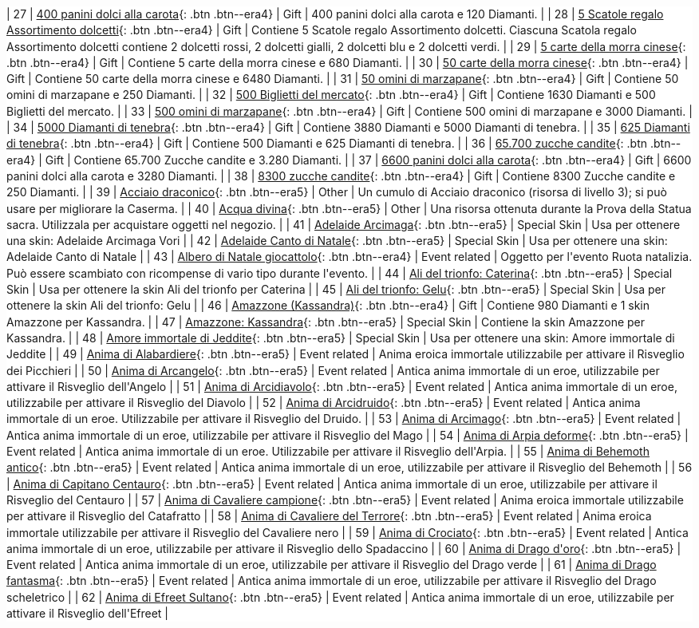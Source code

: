   | 27 | [400 panini dolci alla carota](/it/Items/con_2120/){: .btn .btn--era4} | Gift | 400 panini dolci alla carota e 120 Diamanti. |
  | 28 | [5 Scatole regalo Assortimento dolcetti](/it/Items/con_1903/){: .btn .btn--era4} | Gift | Contiene 5 Scatole regalo Assortimento dolcetti. Ciascuna Scatola regalo Assortimento dolcetti contiene 2 dolcetti rossi, 2 dolcetti gialli, 2 dolcetti blu e 2 dolcetti verdi. |
  | 29 | [5 carte della morra cinese](/it/Items/con_1802/){: .btn .btn--era4} | Gift | Contiene 5 carte della morra cinese e 680 Diamanti. |
  | 30 | [50 carte della morra cinese](/it/Items/con_1805/){: .btn .btn--era4} | Gift | Contiene 50 carte della morra cinese e 6480 Diamanti. |
  | 31 | [50 omini di marzapane](/it/Items/con_1884/){: .btn .btn--era4} | Gift | Contiene 50 omini di marzapane e 250 Diamanti. |
  | 32 | [500 Biglietti del mercato](/it/Items/con_1954/){: .btn .btn--era4} | Gift | Contiene 1630 Diamanti e 500 Biglietti del mercato. |
  | 33 | [500 omini di marzapane](/it/Items/con_1887/){: .btn .btn--era4} | Gift | Contiene 500 omini di marzapane e 3000 Diamanti. |
  | 34 | [5000 Diamanti di tenebra](/it/Items/con_1933/){: .btn .btn--era4} | Gift | Contiene 3880 Diamanti e 5000 Diamanti di tenebra. |
  | 35 | [625 Diamanti di tenebra](/it/Items/con_1930/){: .btn .btn--era4} | Gift | Contiene 500 Diamanti e 625 Diamanti di tenebra. |
  | 36 | [65.700 zucche candite](/it/Items/con_1829/){: .btn .btn--era4} | Gift | Contiene 65.700 Zucche candite e 3.280 Diamanti. |
  | 37 | [6600 panini dolci alla carota](/it/Items/con_2123/){: .btn .btn--era4} | Gift | 6600 panini dolci alla carota e 3280 Diamanti. |
  | 38 | [8300 zucche candite](/it/Items/con_1826/){: .btn .btn--era4} | Gift | Contiene 8300 Zucche candite e 250 Diamanti. |
  | 39 | [Acciaio draconico](/it/Items/con_880/){: .btn .btn--era5} | Other | Un cumulo di Acciaio draconico (risorsa di livello 3); si può usare per migliorare la Caserma. |
  | 40 | [Acqua divina](/it/Items/con_959/){: .btn .btn--era5} | Other | Una risorsa ottenuta durante la Prova della Statua sacra. Utilizzala per acquistare oggetti nel negozio. |
  | 41 | [Adelaide Arcimaga](/it/Items/con_1024/){: .btn .btn--era5} | Special Skin | Usa per ottenere una skin: Adelaide Arcimaga Vori |
  | 42 | [Adelaide Canto di Natale](/it/Items/con_1025/){: .btn .btn--era5} | Special Skin | Usa per ottenere una skin: Adelaide Canto di Natale |
  | 43 | [Albero di Natale giocattolo](/it/Items/con_1090/){: .btn .btn--era4} | Event related | Oggetto per l'evento Ruota natalizia. Può essere scambiato con ricompense di vario tipo durante l'evento. |
  | 44 | [Ali del trionfo: Caterina](/it/Items/con_1032/){: .btn .btn--era5} | Special Skin | Usa per ottenere la skin Ali del trionfo per Caterina |
  | 45 | [Ali del trionfo: Gelu](/it/Items/con_1040/){: .btn .btn--era5} | Special Skin | Usa per ottenere la skin Ali del trionfo: Gelu |
  | 46 | [Amazzone (Kassandra)](/it/Items/con_1819/){: .btn .btn--era4} | Gift | Contiene 980 Diamanti e 1 skin Amazzone per Kassandra. |
  | 47 | [Amazzone: Kassandra](/it/Items/con_1082/){: .btn .btn--era5} | Special Skin | Contiene la skin Amazzone per Kassandra. |
  | 48 | [Amore immortale di Jeddite](/it/Items/con_1076/){: .btn .btn--era5} | Special Skin | Usa per ottenere una skin: Amore immortale di Jeddite |
  | 49 | [Anima di Alabardiere](/it/Items/con_2012/){: .btn .btn--era5} | Event related | Anima eroica immortale utilizzabile per attivare il Risveglio dei Picchieri |
  | 50 | [Anima di Arcangelo](/it/Items/con_2018/){: .btn .btn--era5} | Event related | Antica anima immortale di un eroe, utilizzabile per attivare il Risveglio dell'Angelo |
  | 51 | [Anima di Arcidiavolo](/it/Items/con_2048/){: .btn .btn--era5} | Event related | Antica anima immortale di un eroe, utilizzabile per attivare il Risveglio del Diavolo |
  | 52 | [Anima di Arcidruido](/it/Items/con_2026/){: .btn .btn--era5} | Event related | Antica anima immortale di un eroe. Utilizzabile per attivare il Risveglio del Druido. |
  | 53 | [Anima di Arcimago](/it/Items/con_2053/){: .btn .btn--era5} | Event related | Antica anima immortale di un eroe, utilizzabile per attivare il Risveglio del Mago |
  | 54 | [Anima di Arpia deforme](/it/Items/con_2059/){: .btn .btn--era5} | Event related | Antica anima immortale di un eroe. Utilizzabile per attivare il Risveglio dell'Arpia. |
  | 55 | [Anima di Behemoth antico](/it/Items/con_2041/){: .btn .btn--era5} | Event related | Antica anima immortale di un eroe, utilizzabile per attivare il Risveglio del Behemoth |
  | 56 | [Anima di Capitano Centauro](/it/Items/con_2020/){: .btn .btn--era5} | Event related | Antica anima immortale di un eroe, utilizzabile per attivare il Risveglio del Centauro |
  | 57 | [Anima di Cavaliere campione](/it/Items/con_2017/){: .btn .btn--era5} | Event related | Anima eroica immortale utilizzabile per attivare il Risveglio del Catafratto |
  | 58 | [Anima di Cavaliere del Terrore](/it/Items/con_2032/){: .btn .btn--era5} | Event related | Anima eroica immortale utilizzabile per attivare il Risveglio del Cavaliere nero |
  | 59 | [Anima di Crociato](/it/Items/con_2015/){: .btn .btn--era5} | Event related | Antica anima immortale di un eroe, utilizzabile per attivare il Risveglio dello Spadaccino |
  | 60 | [Anima di Drago d'oro](/it/Items/con_2025/){: .btn .btn--era5} | Event related | Antica anima immortale di un eroe, utilizzabile per attivare il Risveglio del Drago verde |
  | 61 | [Anima di Drago fantasma](/it/Items/con_2033/){: .btn .btn--era5} | Event related | Antica anima immortale di un eroe, utilizzabile per attivare il Risveglio del Drago scheletrico |
  | 62 | [Anima di Efreet Sultano](/it/Items/con_2047/){: .btn .btn--era5} | Event related | Antica anima immortale di un eroe, utilizzabile per attivare il Risveglio dell'Efreet |